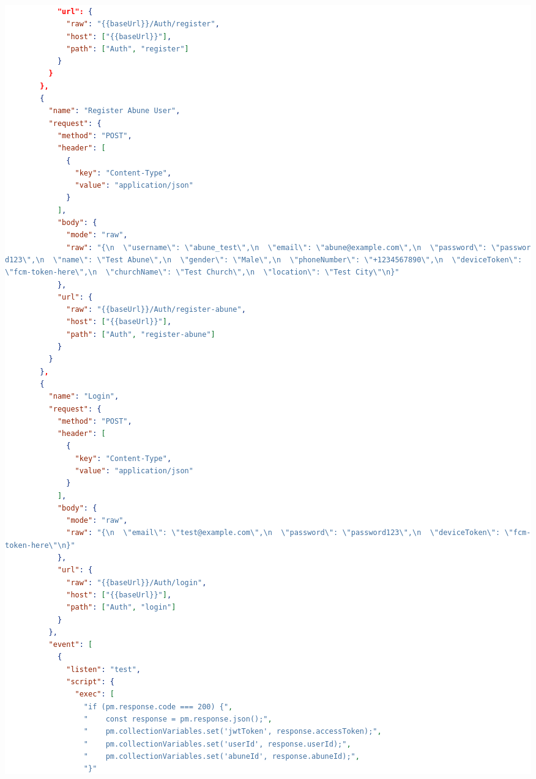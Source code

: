 ```json
            "url": {
              "raw": "{{baseUrl}}/Auth/register",
              "host": ["{{baseUrl}}"],
              "path": ["Auth", "register"]
            }
          }
        },
        {
          "name": "Register Abune User",
          "request": {
            "method": "POST",
            "header": [
              {
                "key": "Content-Type",
                "value": "application/json"
              }
            ],
            "body": {
              "mode": "raw",
              "raw": "{\n  \"username\": \"abune_test\",\n  \"email\": \"abune@example.com\",\n  \"password\": \"password123\",\n  \"name\": \"Test Abune\",\n  \"gender\": \"Male\",\n  \"phoneNumber\": \"+1234567890\",\n  \"deviceToken\": \"fcm-token-here\",\n  \"churchName\": \"Test Church\",\n  \"location\": \"Test City\"\n}"
            },
            "url": {
              "raw": "{{baseUrl}}/Auth/register-abune",
              "host": ["{{baseUrl}}"],
              "path": ["Auth", "register-abune"]
            }
          }
        },
        {
          "name": "Login",
          "request": {
            "method": "POST",
            "header": [
              {
                "key": "Content-Type",
                "value": "application/json"
              }
            ],
            "body": {
              "mode": "raw",
              "raw": "{\n  \"email\": \"test@example.com\",\n  \"password\": \"password123\",\n  \"deviceToken\": \"fcm-token-here\"\n}"
            },
            "url": {
              "raw": "{{baseUrl}}/Auth/login",
              "host": ["{{baseUrl}}"],
              "path": ["Auth", "login"]
            }
          },
          "event": [
            {
              "listen": "test",
              "script": {
                "exec": [
                  "if (pm.response.code === 200) {",
                  "    const response = pm.response.json();",
                  "    pm.collectionVariables.set('jwtToken', response.accessToken);",
                  "    pm.collectionVariables.set('userId', response.userId);",
                  "    pm.collectionVariables.set('abuneId', response.abuneId);",
                  "}"
```